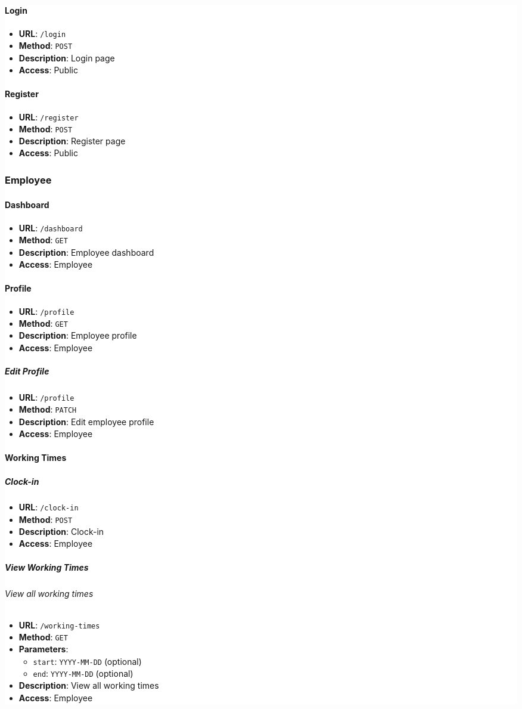 #### Login

- **URL**: `/login`
- **Method**: `POST`
- **Description**: Login page
- **Access**: Public

#### Register

- **URL**: `/register`
- **Method**: `POST`
- **Description**: Register page
- **Access**: Public

### Employee

#### Dashboard

- **URL**: `/dashboard`
- **Method**: `GET`
- **Description**: Employee dashboard
- **Access**: Employee

#### Profile

- **URL**: `/profile`
- **Method**: `GET`
- **Description**: Employee profile
- **Access**: Employee

##### Edit Profile

- **URL**: `/profile`
- **Method**: `PATCH`
- **Description**: Edit employee profile
- **Access**: Employee

#### Working Times

##### Clock-in

- **URL**: `/clock-in`
- **Method**: `POST`
- **Description**: Clock-in
- **Access**: Employee

##### View Working Times

###### View all working times

- **URL**: `/working-times`
- **Method**: `GET`
- **Parameters**:
  - `start`: `YYYY-MM-DD` (optional)
  - `end`: `YYYY-MM-DD` (optional)
- **Description**: View all working times
- **Access**: Employee
